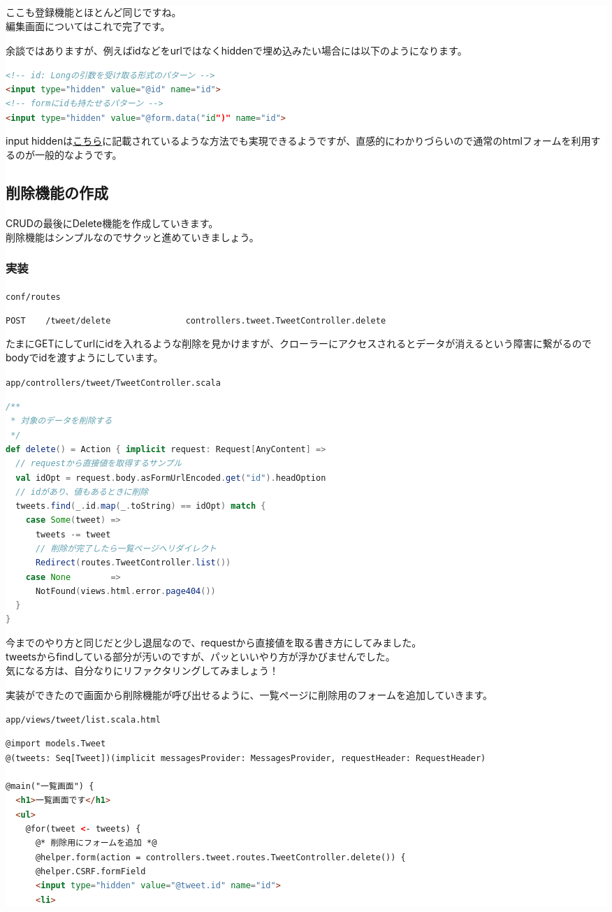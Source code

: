 ここも登録機能とほとんど同じですね。  
編集画面についてはこれで完了です。  

余談ではありますが、例えばidなどをurlではなくhiddenで埋め込みたい場合には以下のようになります。  
```html
<!-- id: Longの引数を受け取る形式のパターン -->
<input type="hidden" value="@id" name="id">
<!-- formにidも持たせるパターン -->
<input type="hidden" value="@form.data("id")" name="id">
```

input hiddenは[こちら](https://stackoverflow.com/questions/16911393/how-to-hide-a-text-field-in-play-framework)に記載されているような方法でも実現できるようですが、直感的にわかりづらいので通常のhtmlフォームを利用するのが一般的なようです。  

## 削除機能の作成

CRUDの最後にDelete機能を作成していきます。  
削除機能はシンプルなのでサクッと進めていきましょう。  

### 実装

`conf/routes`
```
POST    /tweet/delete               controllers.tweet.TweetController.delete
```

たまにGETにしてurlにidを入れるような削除を見かけますが、クローラーにアクセスされるとデータが消えるという障害に繋がるのでbodyでidを渡すようにしています。  

`app/controllers/tweet/TweetController.scala`
```scala
/**
 * 対象のデータを削除する
 */
def delete() = Action { implicit request: Request[AnyContent] =>
  // requestから直接値を取得するサンプル
  val idOpt = request.body.asFormUrlEncoded.get("id").headOption
  // idがあり、値もあるときに削除
  tweets.find(_.id.map(_.toString) == idOpt) match {
    case Some(tweet) =>
      tweets -= tweet
      // 削除が完了したら一覧ページへリダイレクト
      Redirect(routes.TweetController.list())
    case None        =>
      NotFound(views.html.error.page404())
  }
}
```

今までのやり方と同じだと少し退屈なので、requestから直接値を取る書き方にしてみました。  
tweetsからfindしている部分が汚いのですが、パッといいやり方が浮かびませんでした。  
気になる方は、自分なりにリファクタリングしてみましょう！  

実装ができたので画面から削除機能が呼び出せるように、一覧ページに削除用のフォームを追加していきます。  

`app/views/tweet/list.scala.html`
```html
@import models.Tweet
@(tweets: Seq[Tweet])(implicit messagesProvider: MessagesProvider, requestHeader: RequestHeader)

@main("一覧画面") {
  <h1>一覧画面です</h1>
  <ul>
    @for(tweet <- tweets) {
      @* 削除用にフォームを追加 *@
      @helper.form(action = controllers.tweet.routes.TweetController.delete()) {
      @helper.CSRF.formField
      <input type="hidden" value="@tweet.id" name="id">
      <li>
```